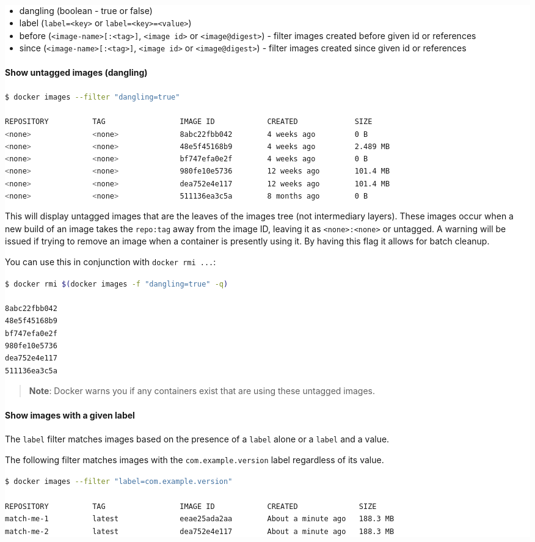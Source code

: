 * dangling (boolean - true or false)
* label (`label=<key>` or `label=<key>=<value>`)
* before (`<image-name>[:<tag>]`,  `<image id>` or `<image@digest>`) - filter images created before given id or references
* since (`<image-name>[:<tag>]`,  `<image id>` or `<image@digest>`) - filter images created since given id or references

#### Show untagged images (dangling)

```bash
$ docker images --filter "dangling=true"

REPOSITORY          TAG                 IMAGE ID            CREATED             SIZE
<none>              <none>              8abc22fbb042        4 weeks ago         0 B
<none>              <none>              48e5f45168b9        4 weeks ago         2.489 MB
<none>              <none>              bf747efa0e2f        4 weeks ago         0 B
<none>              <none>              980fe10e5736        12 weeks ago        101.4 MB
<none>              <none>              dea752e4e117        12 weeks ago        101.4 MB
<none>              <none>              511136ea3c5a        8 months ago        0 B
```

This will display untagged images that are the leaves of the images tree (not
intermediary layers). These images occur when a new build of an image takes the
`repo:tag` away from the image ID, leaving it as `<none>:<none>` or untagged.
A warning will be issued if trying to remove an image when a container is presently
using it. By having this flag it allows for batch cleanup.

You can use this in conjunction with `docker rmi ...`:

```bash
$ docker rmi $(docker images -f "dangling=true" -q)

8abc22fbb042
48e5f45168b9
bf747efa0e2f
980fe10e5736
dea752e4e117
511136ea3c5a
```

> **Note**: Docker warns you if any containers exist that are using these
> untagged images.


#### Show images with a given label

The `label` filter matches images based on the presence of a `label` alone or a `label` and a
value.

The following filter matches images with the `com.example.version` label regardless of its value.

```bash
$ docker images --filter "label=com.example.version"

REPOSITORY          TAG                 IMAGE ID            CREATED              SIZE
match-me-1          latest              eeae25ada2aa        About a minute ago   188.3 MB
match-me-2          latest              dea752e4e117        About a minute ago   188.3 MB
```
